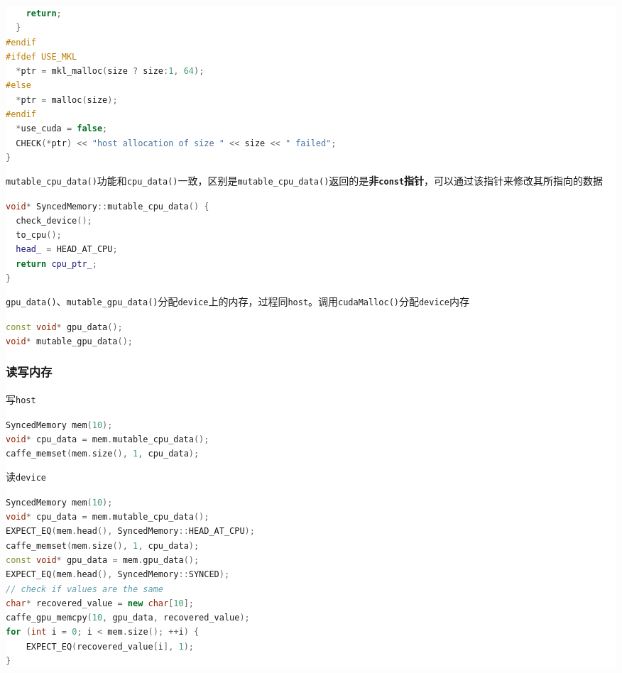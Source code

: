 ```C++
    return;
  }
#endif
#ifdef USE_MKL
  *ptr = mkl_malloc(size ? size:1, 64);
#else
  *ptr = malloc(size);
#endif
  *use_cuda = false;
  CHECK(*ptr) << "host allocation of size " << size << " failed";
}
```

`mutable_cpu_data()`功能和`cpu_data()`一致，区别是`mutable_cpu_data()`返回的是**非`const`指针**，可以通过该指针来修改其所指向的数据

```c++
void* SyncedMemory::mutable_cpu_data() {
  check_device();
  to_cpu();
  head_ = HEAD_AT_CPU;
  return cpu_ptr_;
}
```

`gpu_data()`、`mutable_gpu_data()`分配`device`上的内存，过程同`host`。调用`cudaMalloc()`分配`device`内存

```c++
const void* gpu_data();
void* mutable_gpu_data();
```



### 读写内存

写`host`

```c++
SyncedMemory mem(10);
void* cpu_data = mem.mutable_cpu_data();
caffe_memset(mem.size(), 1, cpu_data);
```

读`device`

```c++
SyncedMemory mem(10);
void* cpu_data = mem.mutable_cpu_data();
EXPECT_EQ(mem.head(), SyncedMemory::HEAD_AT_CPU);
caffe_memset(mem.size(), 1, cpu_data);
const void* gpu_data = mem.gpu_data();
EXPECT_EQ(mem.head(), SyncedMemory::SYNCED);
// check if values are the same
char* recovered_value = new char[10];
caffe_gpu_memcpy(10, gpu_data, recovered_value);
for (int i = 0; i < mem.size(); ++i) {
    EXPECT_EQ(recovered_value[i], 1);
}
```

